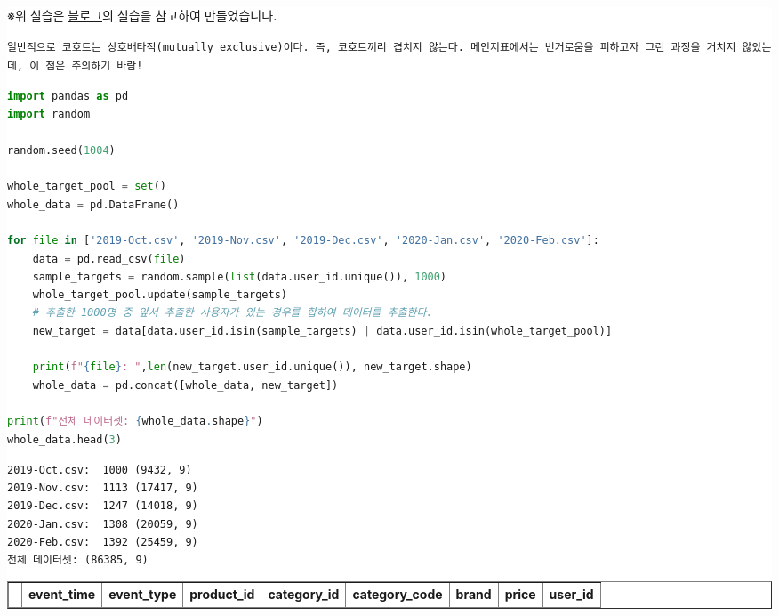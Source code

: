 ※위 실습은 [블로그](https://ud803.github.io/%EB%8D%B0%EC%9D%B4%ED%84%B0%EB%B6%84%EC%84%9D/2022/04/18/%E1%84%83%E1%85%A6%E1%84%8B%E1%85%B5%E1%84%90%E1%85%A5%E1%84%87%E1%85%AE%E1%86%AB%E1%84%89%E1%85%A5%E1%86%A8-%E1%84%8F%E1%85%A9%E1%84%92%E1%85%A9%E1%84%90%E1%85%B3-%E1%84%87%E1%85%AE%E1%86%AB%E1%84%89%E1%85%A5%E1%86%A8-Cohort-Analysis/)의 실습을 참고하여 만들었습니다.

`일반적으로 코호트는 상호배타적(mutually exclusive)이다. 즉, 코호트끼리 겹치지 않는다. 메인지표에서는 번거로움을 피하고자 그런 과정을 거치지 않았는데, 이 점은 주의하기 바람!`


```python
import pandas as pd
import random

random.seed(1004)

whole_target_pool = set()
whole_data = pd.DataFrame()

for file in ['2019-Oct.csv', '2019-Nov.csv', '2019-Dec.csv', '2020-Jan.csv', '2020-Feb.csv']:
    data = pd.read_csv(file)
    sample_targets = random.sample(list(data.user_id.unique()), 1000)
    whole_target_pool.update(sample_targets)
    # 추출한 1000명 중 앞서 추출한 사용자가 있는 경우를 합하여 데이터를 추출한다.
    new_target = data[data.user_id.isin(sample_targets) | data.user_id.isin(whole_target_pool)]

    print(f"{file}: ",len(new_target.user_id.unique()), new_target.shape)
    whole_data = pd.concat([whole_data, new_target])

print(f"전체 데이터셋: {whole_data.shape}")
whole_data.head(3)
```

    2019-Oct.csv:  1000 (9432, 9)
    2019-Nov.csv:  1113 (17417, 9)
    2019-Dec.csv:  1247 (14018, 9)
    2020-Jan.csv:  1308 (20059, 9)
    2020-Feb.csv:  1392 (25459, 9)
    전체 데이터셋: (86385, 9)
    




<div>
<style scoped>
    .dataframe tbody tr th:only-of-type {
        vertical-align: middle;
    }

    .dataframe tbody tr th {
        vertical-align: top;
    }

    .dataframe thead th {
        text-align: right;
    }
</style>
<table border="1" class="dataframe">
  <thead>
    <tr style="text-align: right;">
      <th></th>
      <th>event_time</th>
      <th>event_type</th>
      <th>product_id</th>
      <th>category_id</th>
      <th>category_code</th>
      <th>brand</th>
      <th>price</th>
      <th>user_id</th>